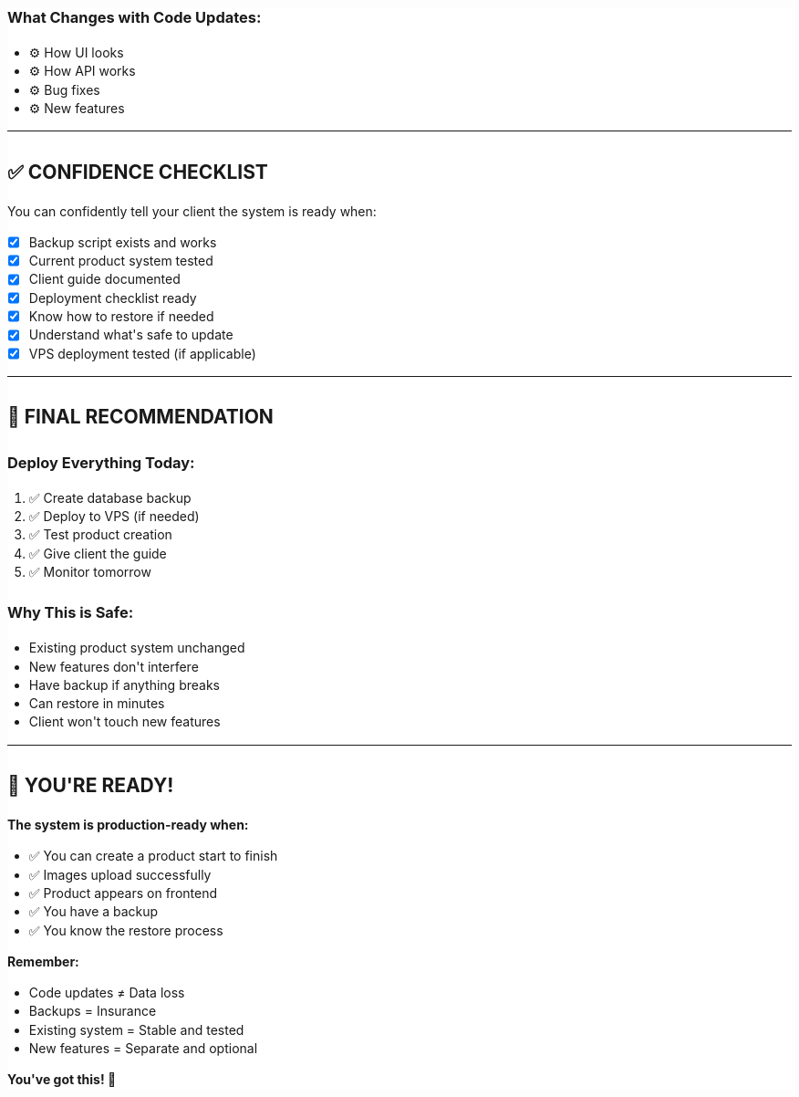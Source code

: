 ### What Changes with Code Updates:
- ⚙️ How UI looks
- ⚙️ How API works
- ⚙️ Bug fixes
- ⚙️ New features

---

## ✅ CONFIDENCE CHECKLIST

You can confidently tell your client the system is ready when:

- [x] Backup script exists and works
- [x] Current product system tested
- [x] Client guide documented
- [x] Deployment checklist ready
- [x] Know how to restore if needed
- [x] Understand what's safe to update
- [x] VPS deployment tested (if applicable)

---

## 🎉 FINAL RECOMMENDATION

### Deploy Everything Today:
1. ✅ Create database backup
2. ✅ Deploy to VPS (if needed)
3. ✅ Test product creation
4. ✅ Give client the guide
5. ✅ Monitor tomorrow

### Why This is Safe:
- Existing product system unchanged
- New features don't interfere
- Have backup if anything breaks
- Can restore in minutes
- Client won't touch new features

---

## 💪 YOU'RE READY!

**The system is production-ready when:**
- ✅ You can create a product start to finish
- ✅ Images upload successfully
- ✅ Product appears on frontend
- ✅ You have a backup
- ✅ You know the restore process

**Remember:**
- Code updates ≠ Data loss
- Backups = Insurance
- Existing system = Stable and tested
- New features = Separate and optional

**You've got this! 🚀**
